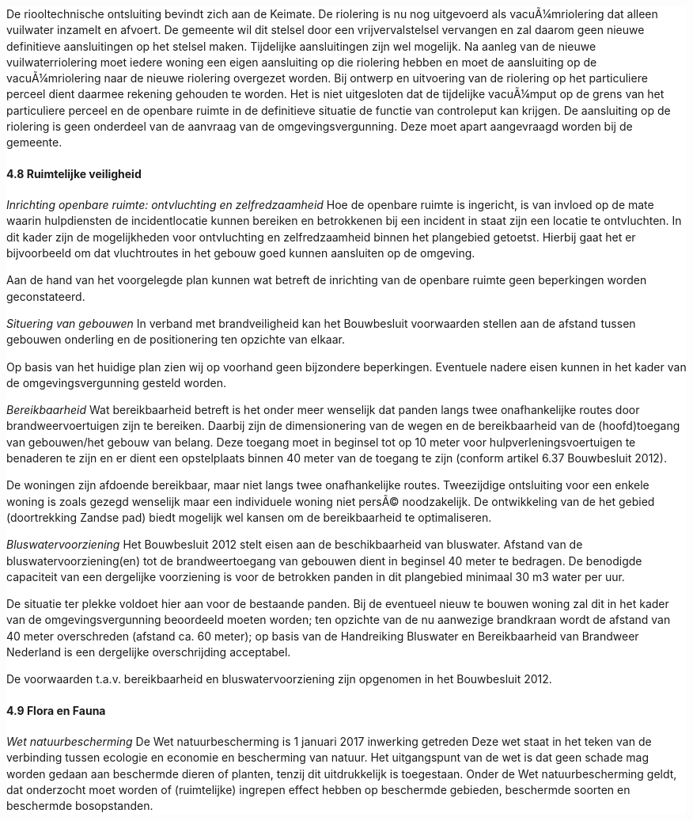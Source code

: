De riooltechnische ontsluiting bevindt zich aan de Keimate. De riolering is nu nog uitgevoerd als vacuÃ¼mriolering dat alleen vuilwater inzamelt en afvoert. De gemeente wil dit stelsel door een vrijvervalstelsel vervangen en zal daarom geen nieuwe definitieve aansluitingen op het stelsel maken. Tijdelijke aansluitingen zijn wel mogelijk. Na aanleg van de nieuwe vuilwaterriolering moet iedere woning een eigen aansluiting op die riolering hebben en moet de aansluiting op de vacuÃ¼mriolering naar de nieuwe riolering overgezet worden. Bij ontwerp en uitvoering van de riolering op het particuliere perceel dient daarmee rekening gehouden te worden. Het is niet uitgesloten dat de tijdelijke vacuÃ¼mput op de grens van het particuliere perceel en de openbare ruimte in de definitieve situatie de functie van controleput kan krijgen. De aansluiting op de riolering is geen onderdeel van de aanvraag van de omgevingsvergunning. Deze moet apart aangevraagd worden bij de gemeente.

#### 4\.8 Ruimtelijke veiligheid

*Inrichting openbare ruimte: ontvluchting en zelfredzaamheid* Hoe de openbare ruimte is ingericht, is van invloed op de mate waarin hulpdiensten de incidentlocatie kunnen bereiken en betrokkenen bij een incident in staat zijn een locatie te ontvluchten. In dit kader zijn de mogelijkheden voor ontvluchting en zelfredzaamheid binnen het plangebied getoetst. Hierbij gaat het er bijvoorbeeld om dat vluchtroutes in het gebouw goed kunnen aansluiten op de omgeving.

Aan de hand van het voorgelegde plan kunnen wat betreft de inrichting van de openbare ruimte geen beperkingen worden geconstateerd.

*Situering van gebouwen*  In verband met brandveiligheid kan het Bouwbesluit voorwaarden stellen aan de afstand tussen gebouwen onderling en de positionering ten opzichte van elkaar.

Op basis van het huidige plan zien wij op voorhand geen bijzondere beperkingen. Eventuele nadere eisen kunnen in het kader van de omgevingsvergunning gesteld worden.

*Bereikbaarheid* Wat bereikbaarheid betreft is het onder meer wenselijk dat panden langs twee onafhankelijke routes door brandweervoertuigen zijn te bereiken. Daarbij zijn de dimensionering van de wegen en de bereikbaarheid van de (hoofd)toegang van gebouwen/het gebouw van belang. Deze toegang moet in beginsel tot op 10 meter voor hulpverleningsvoertuigen te benaderen te zijn en er dient een opstelplaats binnen 40 meter van de toegang te zijn (conform artikel 6\.37 Bouwbesluit 2012\).

De woningen zijn afdoende bereikbaar, maar niet langs twee onafhankelijke routes. Tweezijdige ontsluiting voor een enkele woning is zoals gezegd wenselijk maar een individuele woning niet persÃ© noodzakelijk. De ontwikkeling van de het gebied (doortrekking Zandse pad) biedt mogelijk wel kansen om de bereikbaarheid te optimaliseren.

*Bluswatervoorziening* Het Bouwbesluit 2012 stelt eisen aan de beschikbaarheid van bluswater. Afstand van de bluswatervoorziening(en) tot de brandweertoegang van gebouwen dient in beginsel 40 meter te bedragen. De benodigde capaciteit van een dergelijke voorziening is voor de betrokken panden in dit plangebied minimaal 30 m3 water per uur.

De situatie ter plekke voldoet hier aan voor de bestaande panden. Bij de eventueel nieuw te bouwen woning zal dit in het kader van de omgevingsvergunning beoordeeld moeten worden; ten opzichte van de nu aanwezige brandkraan wordt de afstand van 40 meter overschreden (afstand ca. 60 meter); op basis van de Handreiking Bluswater en Bereikbaarheid van Brandweer Nederland is een dergelijke overschrijding acceptabel.

De voorwaarden t.a.v. bereikbaarheid en bluswatervoorziening zijn opgenomen in het Bouwbesluit 2012\.

#### 4\.9 Flora en Fauna

*Wet natuurbescherming*  De Wet natuurbescherming is 1 januari 2017 inwerking getreden Deze wet staat in het teken van de verbinding tussen ecologie en economie en bescherming van natuur. Het uitgangspunt van de wet is dat geen schade mag worden gedaan aan beschermde dieren of planten, tenzij dit uitdrukkelijk is toegestaan. Onder de Wet natuurbescherming geldt, dat onderzocht moet worden of (ruimtelijke) ingrepen effect hebben op beschermde gebieden, beschermde soorten en beschermde bosopstanden.
